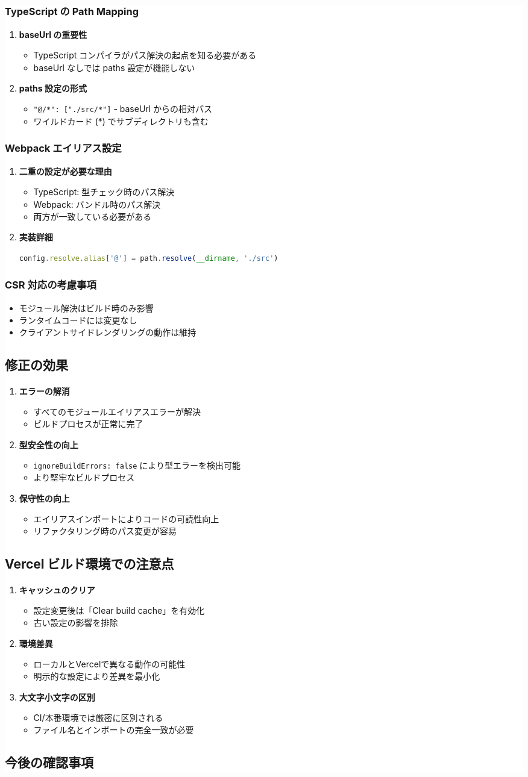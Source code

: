 ### TypeScript の Path Mapping
1. **baseUrl の重要性**
   - TypeScript コンパイラがパス解決の起点を知る必要がある
   - baseUrl なしでは paths 設定が機能しない

2. **paths 設定の形式**
   - `"@/*": ["./src/*"]` - baseUrl からの相対パス
   - ワイルドカード (*) でサブディレクトリも含む

### Webpack エイリアス設定
1. **二重の設定が必要な理由**
   - TypeScript: 型チェック時のパス解決
   - Webpack: バンドル時のパス解決
   - 両方が一致している必要がある

2. **実装詳細**
   ```javascript
   config.resolve.alias['@'] = path.resolve(__dirname, './src')
   ```

### CSR 対応の考慮事項
- モジュール解決はビルド時のみ影響
- ランタイムコードには変更なし
- クライアントサイドレンダリングの動作は維持

## 修正の効果
1. **エラーの解消**
   - すべてのモジュールエイリアスエラーが解決
   - ビルドプロセスが正常に完了

2. **型安全性の向上**
   - `ignoreBuildErrors: false` により型エラーを検出可能
   - より堅牢なビルドプロセス

3. **保守性の向上**
   - エイリアスインポートによりコードの可読性向上
   - リファクタリング時のパス変更が容易

## Vercel ビルド環境での注意点
1. **キャッシュのクリア**
   - 設定変更後は「Clear build cache」を有効化
   - 古い設定の影響を排除

2. **環境差異**
   - ローカルとVercelで異なる動作の可能性
   - 明示的な設定により差異を最小化

3. **大文字小文字の区別**
   - CI/本番環境では厳密に区別される
   - ファイル名とインポートの完全一致が必要

## 今後の確認事項
